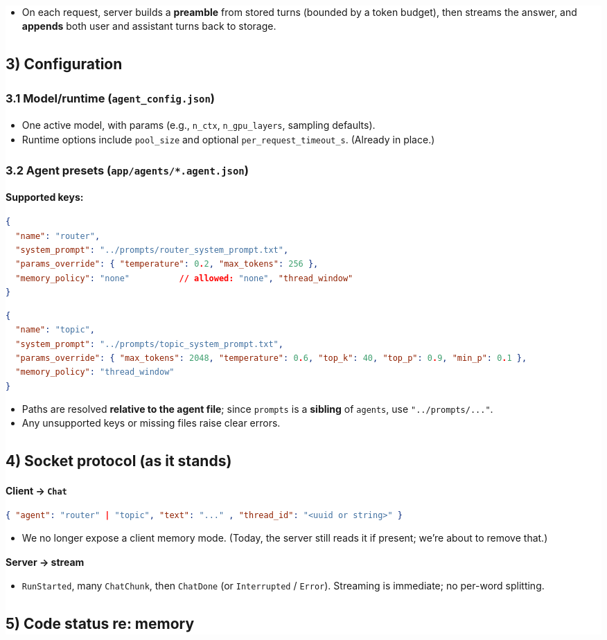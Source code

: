   * On each request, server builds a **preamble** from stored turns (bounded by a token budget), then streams the answer, and **appends** both user and assistant turns back to storage.

## 3) Configuration

### 3.1 Model/runtime (`agent_config.json`)

* One active model, with params (e.g., `n_ctx`, `n_gpu_layers`, sampling defaults).
* Runtime options include `pool_size` and optional `per_request_timeout_s`. (Already in place.)

### 3.2 Agent presets (`app/agents/*.agent.json`)

**Supported keys:**

```json
{
  "name": "router",
  "system_prompt": "../prompts/router_system_prompt.txt",
  "params_override": { "temperature": 0.2, "max_tokens": 256 },
  "memory_policy": "none"          // allowed: "none", "thread_window"
}
```

```json
{
  "name": "topic",
  "system_prompt": "../prompts/topic_system_prompt.txt",
  "params_override": { "max_tokens": 2048, "temperature": 0.6, "top_k": 40, "top_p": 0.9, "min_p": 0.1 },
  "memory_policy": "thread_window"
}
```

* Paths are resolved **relative to the agent file**; since `prompts` is a **sibling** of `agents`, use `"../prompts/..."`.&#x20;
* Any unsupported keys or missing files raise clear errors.&#x20;

## 4) Socket protocol (as it stands)

**Client → `Chat`**

```json
{ "agent": "router" | "topic", "text": "..." , "thread_id": "<uuid or string>" }
```

* We no longer expose a client memory mode. (Today, the server still reads it if present; we’re about to remove that.)

**Server → stream**

* `RunStarted`, many `ChatChunk`, then `ChatDone` (or `Interrupted` / `Error`). Streaming is immediate; no per-word splitting.

## 5) Code status re: memory
